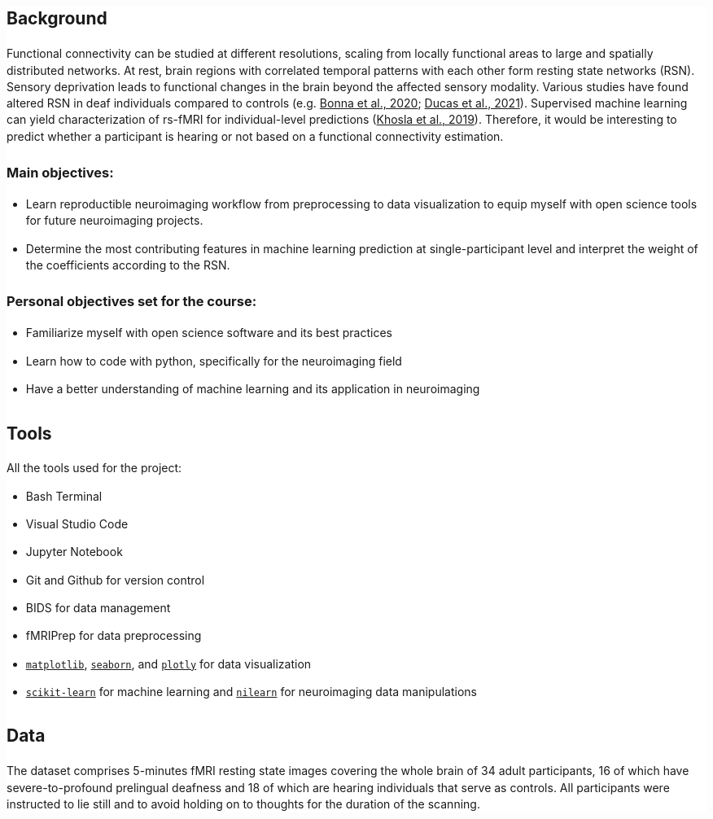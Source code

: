 ## Background

Functional connectivity can be studied at different resolutions, scaling from locally functional areas to large and spatially distributed networks. At rest, brain regions with correlated temporal patterns with each other form resting state networks (RSN). Sensory deprivation leads to functional changes in the brain beyond the affected sensory modality. Various studies have found altered RSN in deaf individuals compared to controls (e.g. [Bonna et al., 2020](https://doi.org/10.1007/s11682-020-00346-y ); [Ducas et al., 2021](https://doi.org/10.21203/rs.3.rs-246296/v1)). Supervised machine learning can yield characterization of rs-fMRI for individual-level predictions ([Khosla et al., 2019](https://doi.org/10.1016/j.mri.2019.05.031)). Therefore, it would be interesting to predict whether a participant is hearing or not based on a functional connectivity estimation.

### Main objectives:

* Learn reproductible neuroimaging workflow from preprocessing to data visualization to equip myself with open science tools for future neuroimaging projects.  

* Determine the most contributing features in machine learning prediction at single-participant level and interpret the weight of the coefficients according to the RSN.  

### Personal objectives set for the course:

* Familiarize myself with open science software and its best practices 

* Learn how to code with python, specifically for the neuroimaging field   

* Have a better understanding of machine learning and its application in neuroimaging 

## Tools

All the tools used for the project: 

* Bash Terminal 

* Visual Studio Code 

* Jupyter Notebook  
  
* Git and Github for version control

* BIDS for data management

* fMRIPrep for data preprocessing

* [`matplotlib`](https://matplotlib.org/), [`seaborn`](https://seaborn.pydata.org/), and [`plotly`](https://plotly.com/) for data visualization

* [`scikit-learn`](https://scikit-learn.org/stable/) for machine learning and [`nilearn`](https://nilearn.github.io/) for neuroimaging data manipulations 

## Data

The dataset comprises 5-minutes fMRI resting state images covering the whole brain of 34 adult participants, 16 of which have severe-to-profound prelingual deafness and 18 of which are hearing individuals that serve as controls. All participants were instructed to lie still and to avoid holding on to thoughts for the duration of the scanning. 
